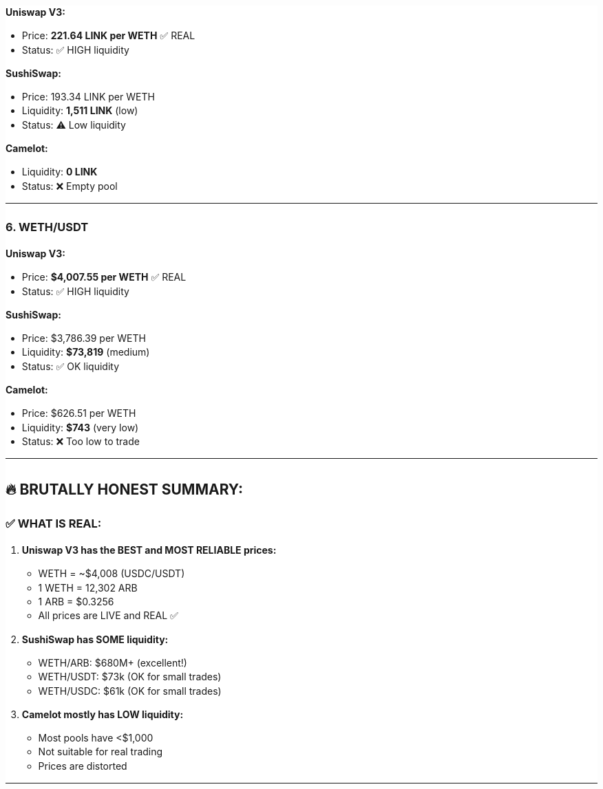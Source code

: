 **Uniswap V3:**
- Price: **221.64 LINK per WETH** ✅ REAL
- Status: ✅ HIGH liquidity

**SushiSwap:**
- Price: 193.34 LINK per WETH
- Liquidity: **1,511 LINK** (low)
- Status: ⚠️ Low liquidity

**Camelot:**
- Liquidity: **0 LINK**
- Status: ❌ Empty pool

---

### 6. WETH/USDT

**Uniswap V3:**
- Price: **$4,007.55 per WETH** ✅ REAL
- Status: ✅ HIGH liquidity

**SushiSwap:**
- Price: $3,786.39 per WETH
- Liquidity: **$73,819** (medium)
- Status: ✅ OK liquidity

**Camelot:**
- Price: $626.51 per WETH
- Liquidity: **$743** (very low)
- Status: ❌ Too low to trade

---

## 🔥 BRUTALLY HONEST SUMMARY:

### ✅ WHAT IS REAL:

1. **Uniswap V3 has the BEST and MOST RELIABLE prices:**
   - WETH = ~$4,008 (USDC/USDT)
   - 1 WETH = 12,302 ARB
   - 1 ARB = $0.3256
   - All prices are LIVE and REAL ✅

2. **SushiSwap has SOME liquidity:**
   - WETH/ARB: $680M+ (excellent!)
   - WETH/USDT: $73k (OK for small trades)
   - WETH/USDC: $61k (OK for small trades)

3. **Camelot mostly has LOW liquidity:**
   - Most pools have <$1,000
   - Not suitable for real trading
   - Prices are distorted

---
